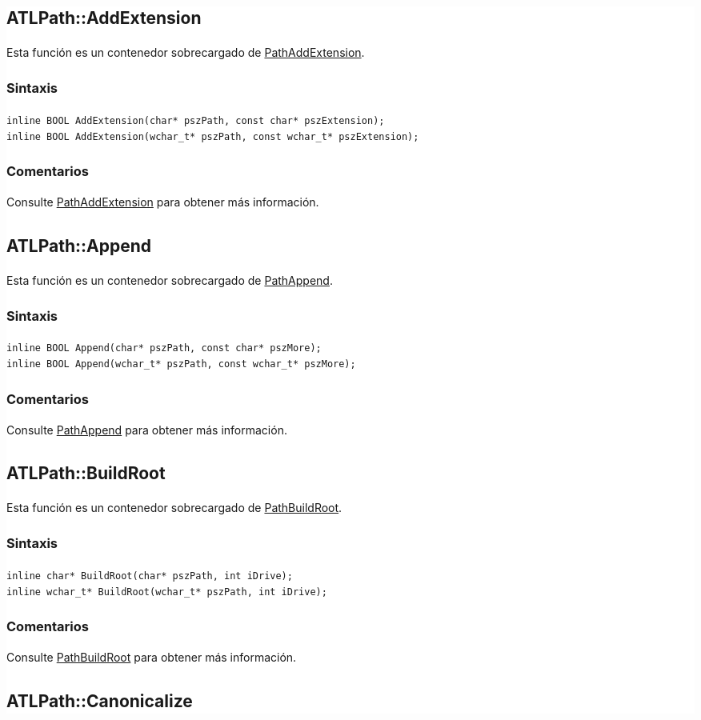 ## <a name="addextension"></a> ATLPath::AddExtension

Esta función es un contenedor sobrecargado de [PathAddExtension](/windows/desktop/api/shlwapi/nf-shlwapi-pathaddextensiona).

### <a name="syntax"></a>Sintaxis

```
inline BOOL AddExtension(char* pszPath, const char* pszExtension);
inline BOOL AddExtension(wchar_t* pszPath, const wchar_t* pszExtension);
```

### <a name="remarks"></a>Comentarios

Consulte [PathAddExtension](/windows/desktop/api/shlwapi/nf-shlwapi-pathaddextensiona) para obtener más información.

## <a name="append"></a> ATLPath::Append

Esta función es un contenedor sobrecargado de [PathAppend](/windows/desktop/api/shlwapi/nf-shlwapi-pathappenda).

### <a name="syntax"></a>Sintaxis

```
inline BOOL Append(char* pszPath, const char* pszMore);
inline BOOL Append(wchar_t* pszPath, const wchar_t* pszMore);
```

### <a name="remarks"></a>Comentarios

Consulte [PathAppend](/windows/desktop/api/shlwapi/nf-shlwapi-pathappenda) para obtener más información.

## <a name="buildroot"></a> ATLPath::BuildRoot

Esta función es un contenedor sobrecargado de [PathBuildRoot](/windows/desktop/api/shlwapi/nf-shlwapi-pathbuildroota).

### <a name="syntax"></a>Sintaxis

```
inline char* BuildRoot(char* pszPath, int iDrive);
inline wchar_t* BuildRoot(wchar_t* pszPath, int iDrive);
```

### <a name="remarks"></a>Comentarios

Consulte [PathBuildRoot](/windows/desktop/api/shlwapi/nf-shlwapi-pathbuildroota) para obtener más información.

## <a name="canonicalize"></a> ATLPath::Canonicalize
